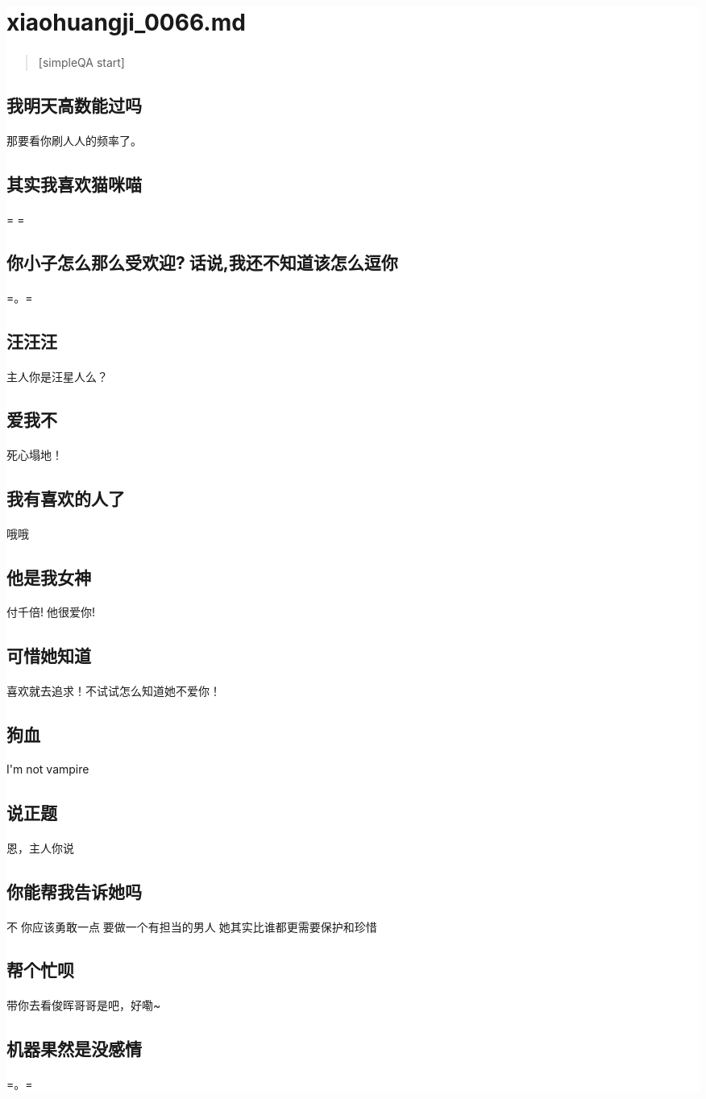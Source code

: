 # xiaohuangji_0066.md


> [simpleQA start]

## 我明天高数能过吗
那要看你刷人人的频率了。

## 其实我喜欢猫咪喵
= =

## 你小子怎么那么受欢迎? 话说,我还不知道该怎么逗你
=。=

## 汪汪汪
主人你是汪星人么？

## 爱我不
死心塌地！

## 我有喜欢的人了
哦哦

## 他是我女神
付千倍!  他很爱你!

## 可惜她知道
喜欢就去追求！不试试怎么知道她不爱你！

## 狗血
I'm not vampire

## 说正题
恩，主人你说

## 你能帮我告诉她吗
不 你应该勇敢一点 要做一个有担当的男人 她其实比谁都更需要保护和珍惜

## 帮个忙呗
带你去看俊晖哥哥是吧，好嘞~

## 机器果然是没感情
=。=
